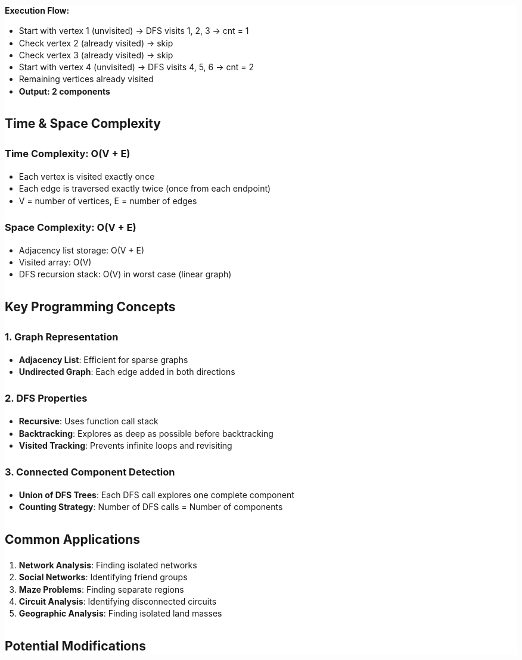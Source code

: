 **Execution Flow:**

- Start with vertex 1 (unvisited) → DFS visits 1, 2, 3 → cnt = 1
- Check vertex 2 (already visited) → skip
- Check vertex 3 (already visited) → skip
- Start with vertex 4 (unvisited) → DFS visits 4, 5, 6 → cnt = 2
- Remaining vertices already visited
- **Output: 2 components**

## Time & Space Complexity

### Time Complexity: O(V + E)

- Each vertex is visited exactly once
- Each edge is traversed exactly twice (once from each endpoint)
- V = number of vertices, E = number of edges

### Space Complexity: O(V + E)

- Adjacency list storage: O(V + E)
- Visited array: O(V)
- DFS recursion stack: O(V) in worst case (linear graph)

## Key Programming Concepts

### 1. Graph Representation

- **Adjacency List**: Efficient for sparse graphs
- **Undirected Graph**: Each edge added in both directions

### 2. DFS Properties

- **Recursive**: Uses function call stack
- **Backtracking**: Explores as deep as possible before backtracking
- **Visited Tracking**: Prevents infinite loops and revisiting

### 3. Connected Component Detection

- **Union of DFS Trees**: Each DFS call explores one complete component
- **Counting Strategy**: Number of DFS calls = Number of components

## Common Applications

1. **Network Analysis**: Finding isolated networks
2. **Social Networks**: Identifying friend groups
3. **Maze Problems**: Finding separate regions
4. **Circuit Analysis**: Identifying disconnected circuits
5. **Geographic Analysis**: Finding isolated land masses

## Potential Modifications

